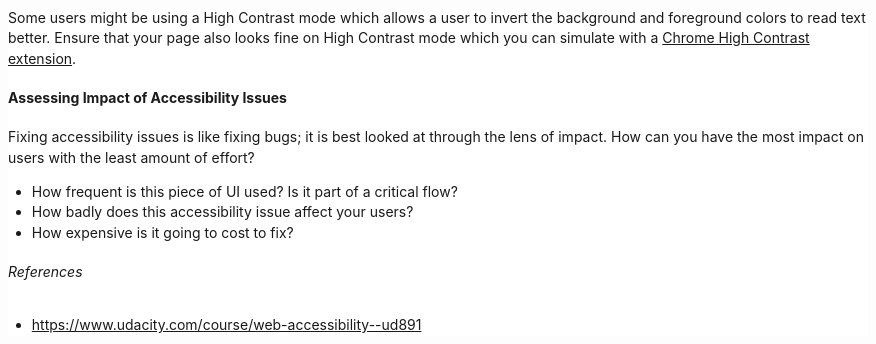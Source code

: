 Some users might be using a High Contrast mode which allows a user to invert the background and foreground colors to read text better. Ensure that your page also looks fine on High Contrast mode which you can simulate with a [Chrome High Contrast extension](https://chrome.google.com/webstore/detail/high-contrast/djcfdncoelnlbldjfhinnjlhdjlikmph?hl=en).

#### Assessing Impact of Accessibility Issues

Fixing accessibility issues is like fixing bugs; it is best looked at through the lens of impact. How can you have the most impact on users with the least amount of effort?

- How frequent is this piece of UI used? Is it part of a critical flow?
- How badly does this accessibility issue affect your users?
- How expensive is it going to cost to fix?

###### References

- https://www.udacity.com/course/web-accessibility--ud891

